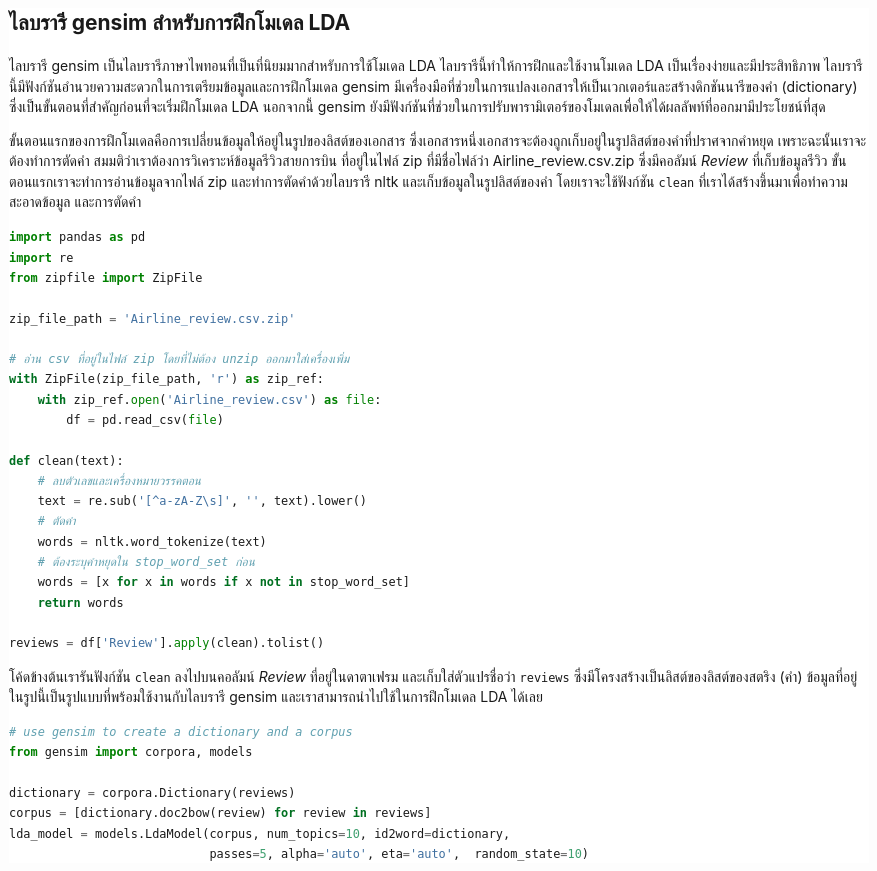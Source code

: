 ## ไลบรารี gensim สำหรับการฝึกโมเดล LDA

ไลบรารี gensim เป็นไลบรารีภาษาไพทอนที่เป็นที่นิยมมากสำหรับการใช้โมเดล LDA ไลบรารีนี้ทำให้การฝึกและใช้งานโมเดล LDA เป็นเรื่องง่ายและมีประสิทธิภาพ ไลบรารีนี้มีฟังก์ชันอำนวยความสะดวกในการเตรียมข้อมูลและการฝึกโมเดล gensim มีเครื่องมือที่ช่วยในการแปลงเอกสารให้เป็นเวกเตอร์และสร้างดิกชันนารีของคำ (dictionary) ซึ่งเป็นขั้นตอนที่สำคัญก่อนที่จะเริ่มฝึกโมเดล LDA นอกจากนี้ gensim ยังมีฟังก์ชันที่ช่วยในการปรับพารามิเตอร์ของโมเดลเพื่อให้ได้ผลลัพท์ที่ออกมามีประโยชน์ที่สุด 

ขั้นตอนแรกของการฝึกโมเดลคือการเปลี่ยนข้อมูลให้อยู่ในรูปของลิสต์ของเอกสาร ซึ่งเอกสารหนึ่งเอกสารจะต้องถูกเก็บอยู่ในรูปลิสต์ของคำที่ปราศจากคำหยุด เพราะฉะนั้นเราจะต้องทำการตัดคำ สมมติว่าเราต้องการวิเคราะห์ข้อมูลรีวิวสายการบิน ที่อยู่ในไฟล์ zip ที่มีชื่อไฟล์ว่า Airline_review.csv.zip ซึ่งมีคอลัมน์ *Review* ที่เก็บข้อมูลรีวิว ขั้นตอนแรกเราจะทำการอ่านข้อมูลจากไฟล์ zip และทำการตัดคำด้วยไลบรารี nltk และเก็บข้อมูลในรูปลิสต์ของคำ โดยเราจะใช้ฟังก์ชัน `clean` ที่เราได้สร้างขึ้นมาเพื่อทำความสะอาดข้อมูล และการตัดคำ 

```python
import pandas as pd
import re
from zipfile import ZipFile

zip_file_path = 'Airline_review.csv.zip'

# อ่าน csv ที่อยู่ในไฟล์ zip โดยที่ไม่ต้อง unzip ออกมาใส่เครื่องเพิ่ม
with ZipFile(zip_file_path, 'r') as zip_ref:
    with zip_ref.open('Airline_review.csv') as file:
        df = pd.read_csv(file)

def clean(text):
    # ลบตัวเลขและเครื่องหมายวรรคตอน
    text = re.sub('[^a-zA-Z\s]', '', text).lower()
    # ตัดคำ
    words = nltk.word_tokenize(text)
    # ต้องระบุคำหยุดใน stop_word_set ก่อน
    words = [x for x in words if x not in stop_word_set]
    return words

reviews = df['Review'].apply(clean).tolist()
```

โค้ดข้างต้นเรารันฟังก์ชัน `clean` ลงไปบนคอลัมน์ *Review* ที่อยู่ในดาตาเฟรม และเก็บใส่ตัวแปรชื่อว่า `reviews` ซึ่งมีโครงสร้างเป็นลิสต์ของลิสต์ของสตริง (คำ) ข้อมูลที่อยู่ในรูปนี้เป็นรูปแบบที่พร้อมใช้งานกับไลบรารี gensim และเราสามารถนำไปใช้ในการฝึกโมเดล LDA ได้เลย

```python
# use gensim to create a dictionary and a corpus
from gensim import corpora, models

dictionary = corpora.Dictionary(reviews)
corpus = [dictionary.doc2bow(review) for review in reviews]
lda_model = models.LdaModel(corpus, num_topics=10, id2word=dictionary, 
                            passes=5, alpha='auto', eta='auto',  random_state=10)
```
